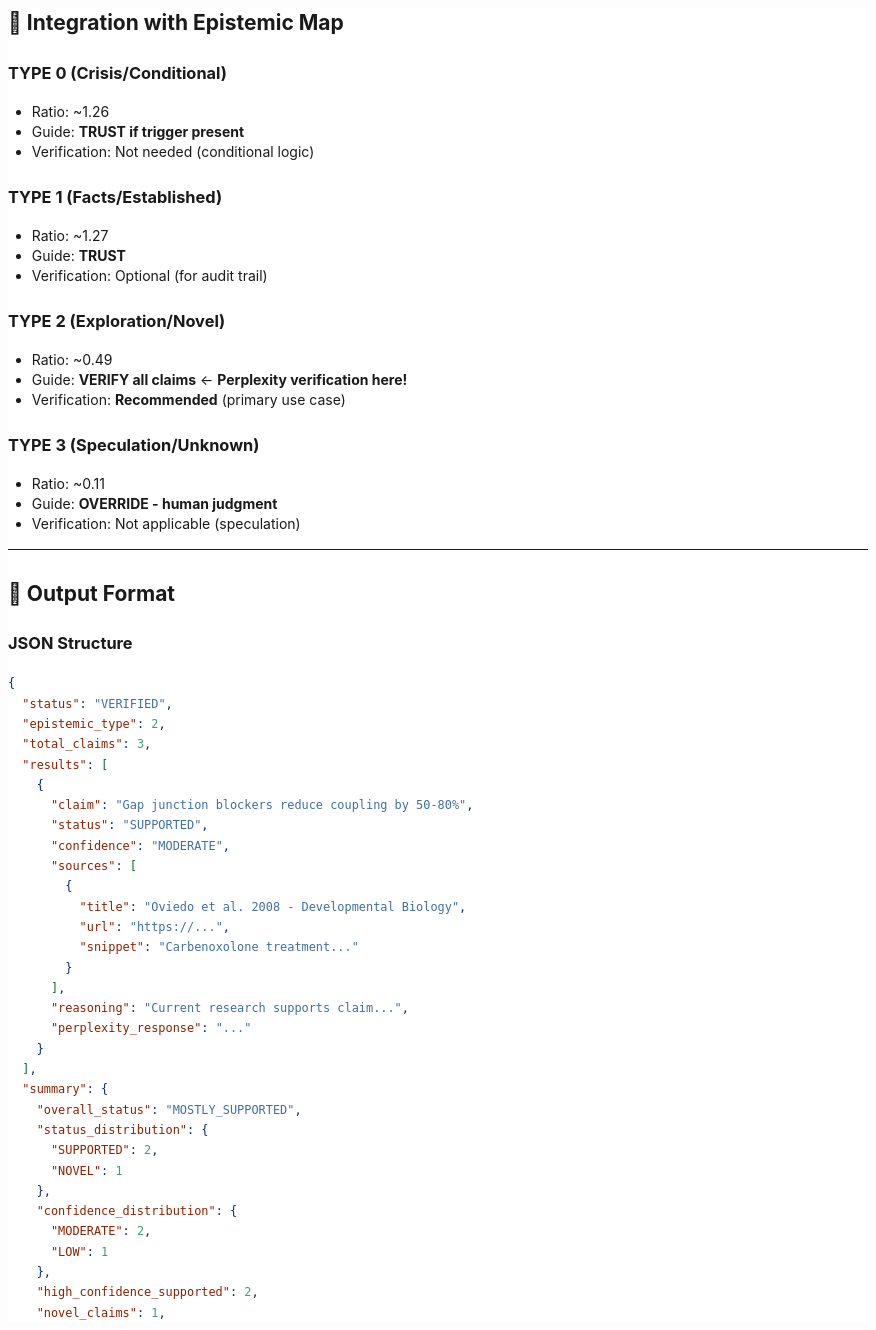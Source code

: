 
## 🔧 Integration with Epistemic Map

### TYPE 0 (Crisis/Conditional)
- Ratio: ~1.26
- Guide: **TRUST if trigger present**
- Verification: Not needed (conditional logic)

### TYPE 1 (Facts/Established)
- Ratio: ~1.27
- Guide: **TRUST**
- Verification: Optional (for audit trail)

### TYPE 2 (Exploration/Novel)
- Ratio: ~0.49
- Guide: **VERIFY all claims** ← **Perplexity verification here!**
- Verification: **Recommended** (primary use case)

### TYPE 3 (Speculation/Unknown)
- Ratio: ~0.11
- Guide: **OVERRIDE - human judgment**
- Verification: Not applicable (speculation)

---

## 📖 Output Format

### JSON Structure

```json
{
  "status": "VERIFIED",
  "epistemic_type": 2,
  "total_claims": 3,
  "results": [
    {
      "claim": "Gap junction blockers reduce coupling by 50-80%",
      "status": "SUPPORTED",
      "confidence": "MODERATE",
      "sources": [
        {
          "title": "Oviedo et al. 2008 - Developmental Biology",
          "url": "https://...",
          "snippet": "Carbenoxolone treatment..."
        }
      ],
      "reasoning": "Current research supports claim...",
      "perplexity_response": "..."
    }
  ],
  "summary": {
    "overall_status": "MOSTLY_SUPPORTED",
    "status_distribution": {
      "SUPPORTED": 2,
      "NOVEL": 1
    },
    "confidence_distribution": {
      "MODERATE": 2,
      "LOW": 1
    },
    "high_confidence_supported": 2,
    "novel_claims": 1,
```